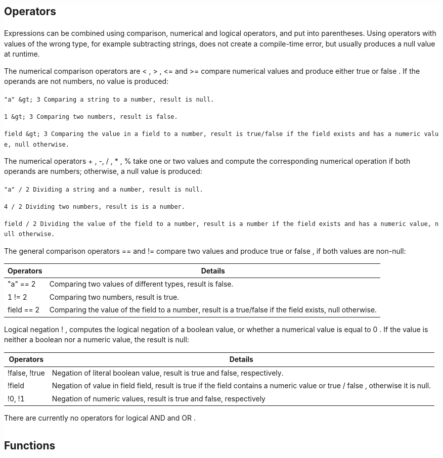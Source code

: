 ## Operators

Expressions can be combined using comparison, numerical and logical operators, and put into parentheses. Using operators with values of the wrong type, for example subtracting strings, does not create a compile-time error, but usually produces a null value at runtime.

The numerical comparison operators are &lt; , &gt; , &lt;= and &gt;= compare numerical values and produce either true or false . If the operands are not numbers, no value is produced:
```
"a" &gt; 3 Comparing a string to a number, result is null. 
```
```
1 &gt; 3 Comparing two numbers, result is false. 
```
```
field &gt; 3 Comparing the value in a field to a number, result is true/false if the field exists and has a numeric value, null otherwise.
```

The numerical operators + , -, / , * , % take one or two values and compute the corresponding numerical operation if both operands are numbers; otherwise, a null value is produced:
```
"a" / 2 Dividing a string and a number, result is null. 
```
```
4 / 2 Dividing two numbers, result is is a number. 
```
```
field / 2 Dividing the value of the field to a number, result is a number if the field exists and has a numeric value, null otherwise.
```
The general comparison operators == and != compare two values and produce true or false , if both values are non-null:

| Operators   | Details   |
|---------------------|-----------------------------------------------------------------------------------------------------------|
| "a" == 2            | Comparing two values of different types, result is false.                                                 |
| 1 != 2              | Comparing two numbers, result is true.                                                                    |
| field ==  2         | Comparing the value of the field to a number, result is a true/false if the field exists, null otherwise. |


Logical negation ! , computes the logical negation of a boolean value, or whether a numerical value is equal to 0 . If the value is neither a boolean nor a numeric value, the result is null:

| Operators   | Details   |
|------------------|--------------------------------------------------------------------------------------------------------------------------------|
| !false,  !true   | Negation of literal boolean value, result is true and false, respectively.                                                     |
| !field           | Negation of value in field field, result is true if the field contains a numeric value or true / false , otherwise it is null. |
| !0, !1           | Negation of numeric values, result is true and false, respectively                                                             |
There are currently no operators for logical AND and OR .

## Functions
